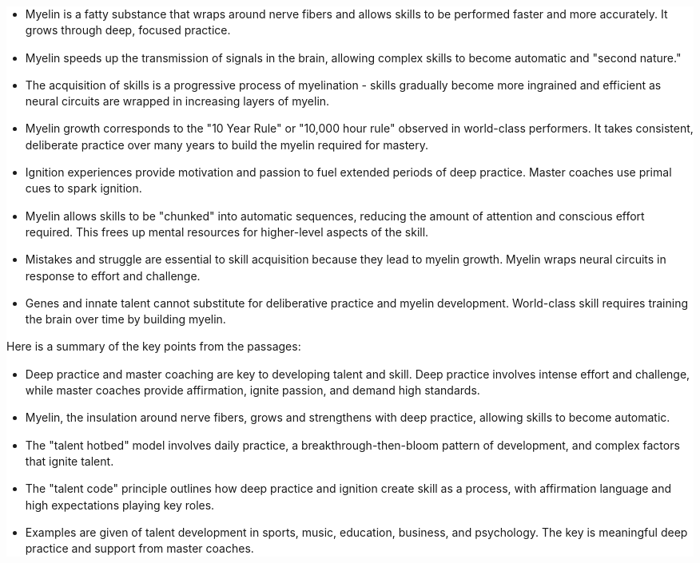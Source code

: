 - Myelin is a fatty substance that wraps around nerve fibers and allows skills to be performed faster and more accurately. It grows through deep, focused practice.

- Myelin speeds up the transmission of signals in the brain, allowing complex skills to become automatic and "second nature." 

- The acquisition of skills is a progressive process of myelination - skills gradually become more ingrained and efficient as neural circuits are wrapped in increasing layers of myelin.

- Myelin growth corresponds to the "10 Year Rule" or "10,000 hour rule" observed in world-class performers. It takes consistent, deliberate practice over many years to build the myelin required for mastery.

- Ignition experiences provide motivation and passion to fuel extended periods of deep practice. Master coaches use primal cues to spark ignition.

- Myelin allows skills to be "chunked" into automatic sequences, reducing the amount of attention and conscious effort required. This frees up mental resources for higher-level aspects of the skill.

- Mistakes and struggle are essential to skill acquisition because they lead to myelin growth. Myelin wraps neural circuits in response to effort and challenge.

- Genes and innate talent cannot substitute for deliberative practice and myelin development. World-class skill requires training the brain over time by building myelin.

 Here is a summary of the key points from the passages:

- Deep practice and master coaching are key to developing talent and skill. Deep practice involves intense effort and challenge, while master coaches provide affirmation, ignite passion, and demand high standards. 

- Myelin, the insulation around nerve fibers, grows and strengthens with deep practice, allowing skills to become automatic.

- The "talent hotbed" model involves daily practice, a breakthrough-then-bloom pattern of development, and complex factors that ignite talent. 

- The "talent code" principle outlines how deep practice and ignition create skill as a process, with affirmation language and high expectations playing key roles.

- Examples are given of talent development in sports, music, education, business, and psychology. The key is meaningful deep practice and support from master coaches.